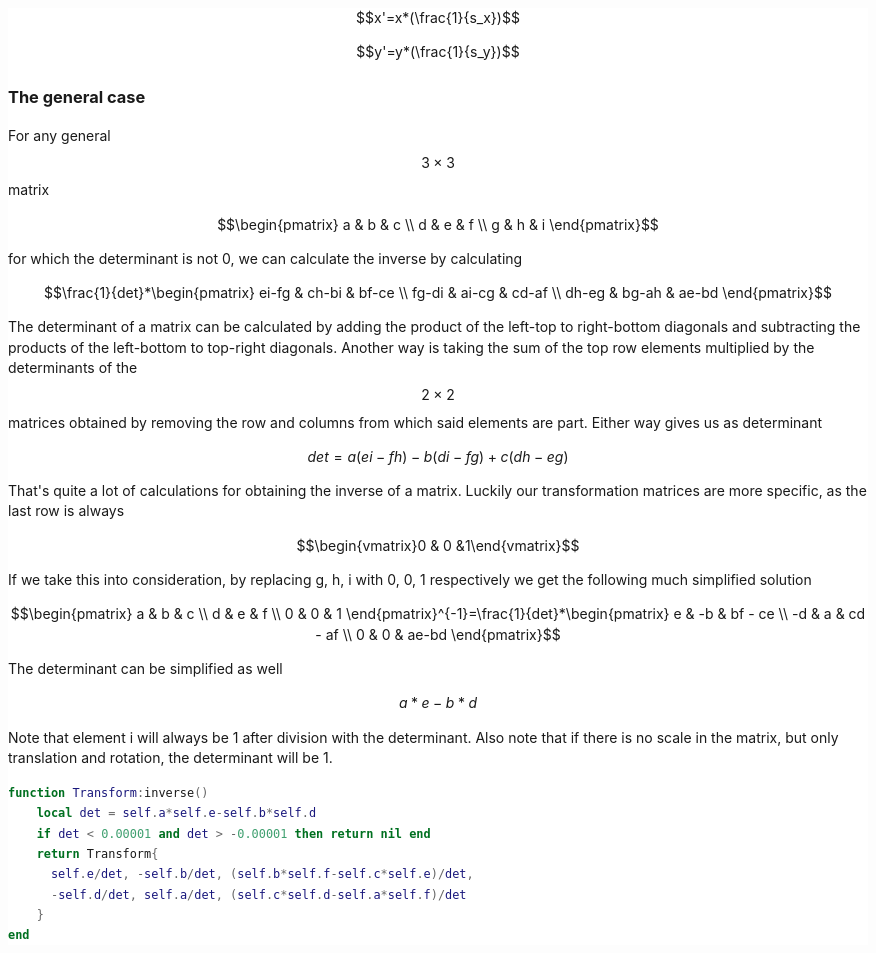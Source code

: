 $$x'=x*(\frac{1}{s_x})$$

$$y'=y*(\frac{1}{s_y})$$

### The general case

For any general $$3\times3$$ matrix

$$\begin{pmatrix}
  a & b & c \\
  d & e & f \\
  g & h & i
 \end{pmatrix}$$

 for which the determinant is not 0, we can calculate the inverse by calculating

 $$\frac{1}{det}*\begin{pmatrix}
  ei-fg & ch-bi & bf-ce \\
  fg-di & ai-cg & cd-af \\
  dh-eg & bg-ah & ae-bd
 \end{pmatrix}$$

The determinant of a matrix can be calculated by adding the product of the left-top to right-bottom diagonals and subtracting the products of the left-bottom to top-right diagonals. Another way is taking the sum of the top row elements multiplied by the determinants of the $$2\times2$$ matrices obtained by removing the row and columns from which said elements are part. Either way gives us as determinant 

$$det=a(ei - fh) - b(di - fg) + c(dh - eg)$$ 

That's quite a lot of calculations for obtaining the inverse of a matrix. Luckily our transformation matrices are more specific, as the last row is always 

$$\begin{vmatrix}0 & 0 &1\end{vmatrix}$$

If we take this into consideration, by replacing g, h, i with 0, 0, 1 respectively we get the following much simplified solution

 $$\begin{pmatrix}
  a & b & c \\
  d & e & f \\
  0 & 0 & 1
 \end{pmatrix}^{-1}=\frac{1}{det}*\begin{pmatrix}
 e & -b &  bf - ce \\
 -d & a & cd - af \\
 0 & 0 & ae-bd
 \end{pmatrix}$$

The determinant can be simplified as well

$$a*e - b*d$$

Note that element i will always be 1 after division with the determinant. Also note that if there is no scale in the matrix, but only translation and rotation, the determinant will be 1.

~~~ lua
function Transform:inverse()
    local det = self.a*self.e-self.b*self.d
    if det < 0.00001 and det > -0.00001 then return nil end
    return Transform{
      self.e/det, -self.b/det, (self.b*self.f-self.c*self.e)/det,
      -self.d/det, self.a/det, (self.c*self.d-self.a*self.f)/det
    }
end
~~~
